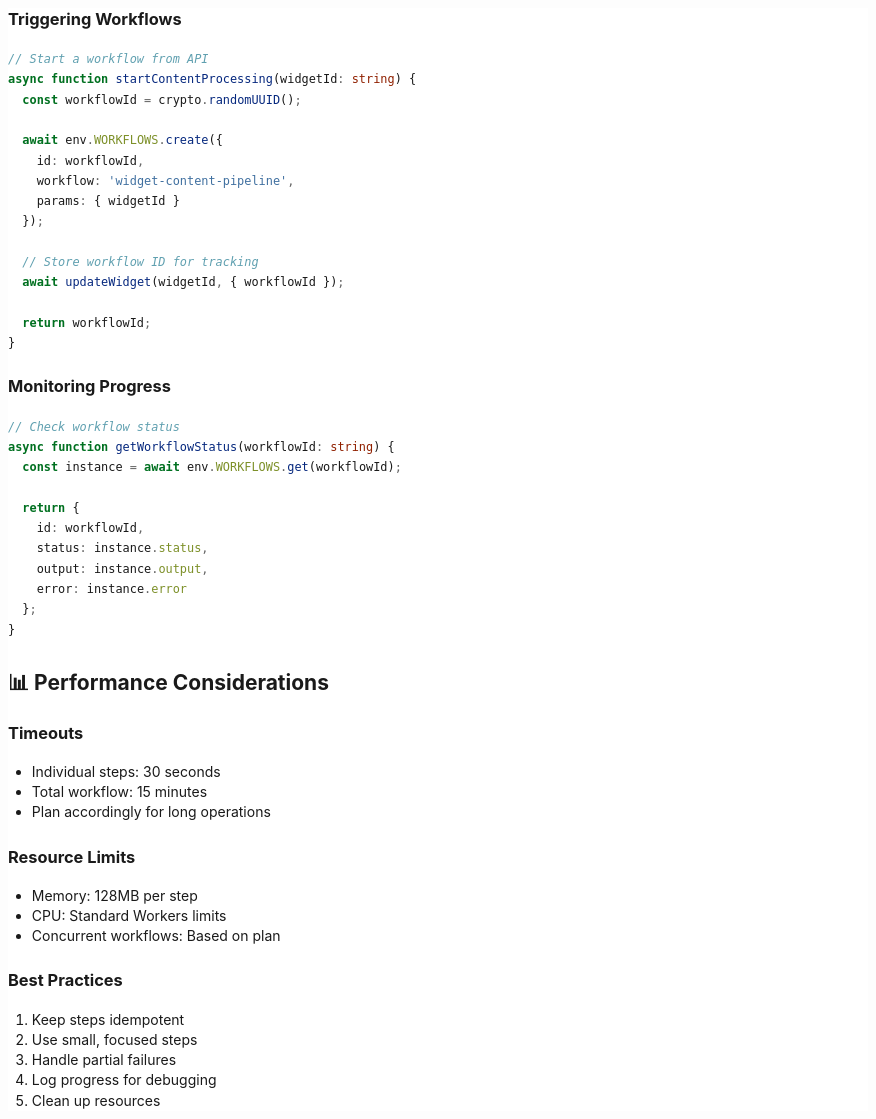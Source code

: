 ### Triggering Workflows
```typescript
// Start a workflow from API
async function startContentProcessing(widgetId: string) {
  const workflowId = crypto.randomUUID();
  
  await env.WORKFLOWS.create({
    id: workflowId,
    workflow: 'widget-content-pipeline',
    params: { widgetId }
  });
  
  // Store workflow ID for tracking
  await updateWidget(widgetId, { workflowId });
  
  return workflowId;
}
```

### Monitoring Progress
```typescript
// Check workflow status
async function getWorkflowStatus(workflowId: string) {
  const instance = await env.WORKFLOWS.get(workflowId);
  
  return {
    id: workflowId,
    status: instance.status,
    output: instance.output,
    error: instance.error
  };
}
```

## 📊 Performance Considerations

### Timeouts
- Individual steps: 30 seconds
- Total workflow: 15 minutes
- Plan accordingly for long operations

### Resource Limits
- Memory: 128MB per step
- CPU: Standard Workers limits
- Concurrent workflows: Based on plan

### Best Practices
1. Keep steps idempotent
2. Use small, focused steps
3. Handle partial failures
4. Log progress for debugging
5. Clean up resources
